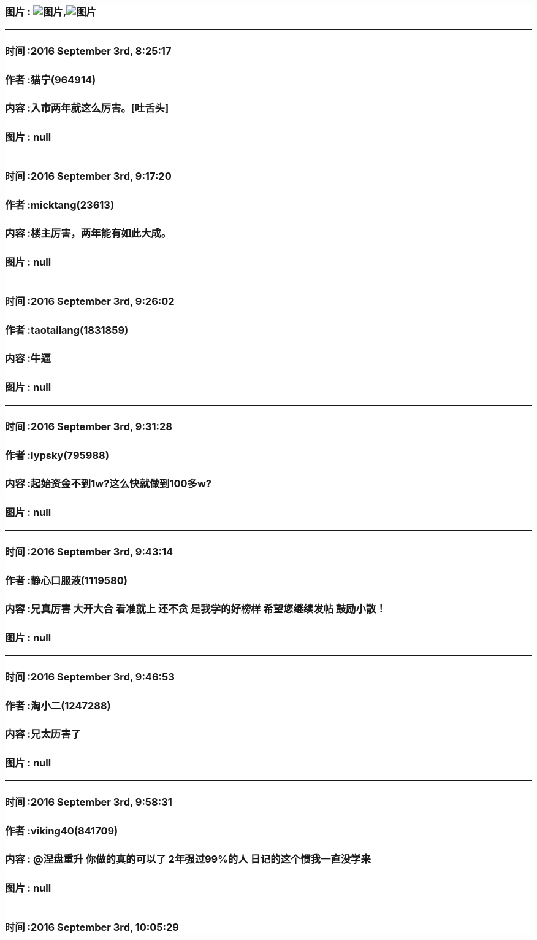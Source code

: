 ### 图片 : ![图片](https://image.taoguba.com.cn/img/2016/09/03/xduhznt6418k.jpg),![图片](https://image.taoguba.com.cn/img/2016/09/03/xduhznt6418k.jpg)
***
### 时间 :2016 September 3rd, 8:25:17
### 作者 :猫宁(964914)
### 内容 :入市两年就这么厉害。[吐舌头]
### 图片 : null
***
### 时间 :2016 September 3rd, 9:17:20
### 作者 :micktang(23613)
### 内容 :楼主厉害，两年能有如此大成。
### 图片 : null
***
### 时间 :2016 September 3rd, 9:26:02
### 作者 :taotailang(1831859)
### 内容 :牛逼
### 图片 : null
***
### 时间 :2016 September 3rd, 9:31:28
### 作者 :lypsky(795988)
### 内容 :起始资金不到1w?这么快就做到100多w?
### 图片 : null
***
### 时间 :2016 September 3rd, 9:43:14
### 作者 :静心口服液(1119580)
### 内容 :兄真厉害 大开大合 看准就上 还不贪 是我学的好榜样 希望您继续发帖 鼓励小散！
### 图片 : null
***
### 时间 :2016 September 3rd, 9:46:53
### 作者 :淘小二(1247288)
### 内容 :兄太历害了
### 图片 : null
***
### 时间 :2016 September 3rd, 9:58:31
### 作者 :viking40(841709)
### 内容 : @涅盘重升 你做的真的可以了 2年强过99%的人 日记的这个惯我一直没学来
### 图片 : null
***
### 时间 :2016 September 3rd, 10:05:29
